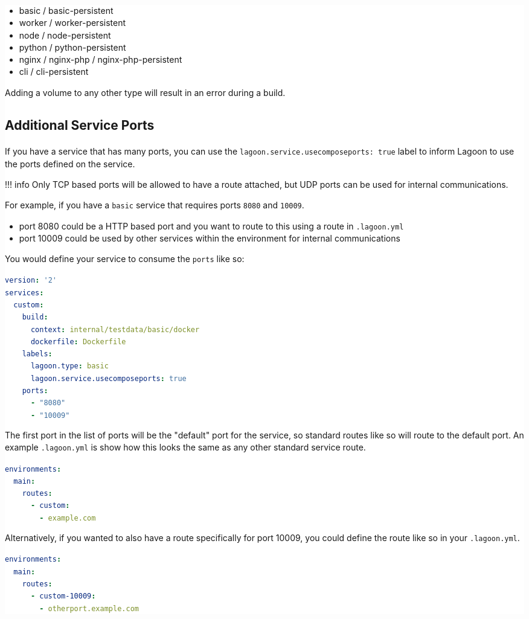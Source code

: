 * basic / basic-persistent
* worker / worker-persistent
* node / node-persistent
* python / python-persistent
* nginx / nginx-php / nginx-php-persistent
* cli / cli-persistent

Adding a volume to any other type will result in an error during a build.

## Additional Service Ports

If you have a service that has many ports, you can use the `lagoon.service.usecomposeports: true` label to inform Lagoon to use the ports defined on the service.

!!! info
    Only TCP based ports will be allowed to have a route attached, but UDP ports can be used for internal communications.

For example, if you have a `basic` service that requires ports `8080` and `10009`.

* port 8080 could be a HTTP based port and you want to route to this using a route in `.lagoon.yml`
* port 10009 could be used by other services within the environment for internal communications


You would define your service to consume the `ports` like so:

```yaml title="docker-compose.yml service port snippet"
version: '2'
services:
  custom:
    build:
      context: internal/testdata/basic/docker
      dockerfile: Dockerfile
    labels:
      lagoon.type: basic
      lagoon.service.usecomposeports: true
    ports:
      - "8080"
      - "10009"
```

The first port in the list of ports will be the "default" port for the service, so standard routes like so will route to the default port.
An example `.lagoon.yml` is show how this looks the same as any other standard service route.

```yaml title=".lagoon.yml default port route"
environments:
  main:
    routes:
      - custom:
        - example.com
```

Alternatively, if you wanted to also have a route specifically for port 10009, you could define the route like so in your `.lagoon.yml`.

```yaml title=".lagoon.yml default and alternative port route"
environments:
  main:
    routes:
      - custom-10009:
        - otherport.example.com
```
